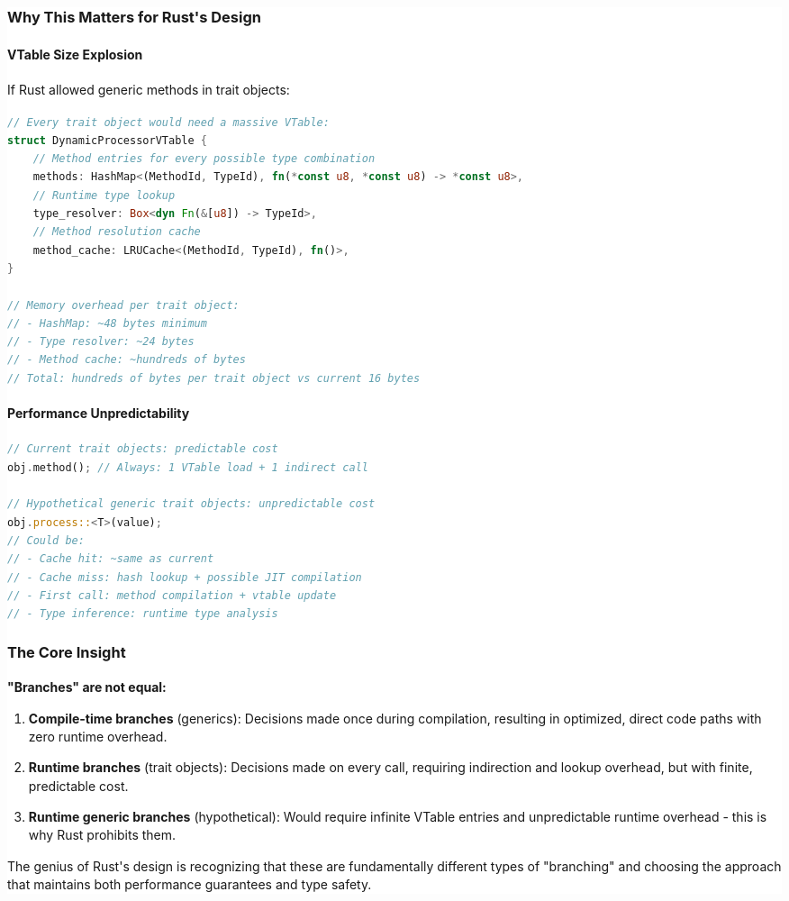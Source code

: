 ### Why This Matters for Rust's Design

#### VTable Size Explosion

If Rust allowed generic methods in trait objects:

```rust
// Every trait object would need a massive VTable:
struct DynamicProcessorVTable {
    // Method entries for every possible type combination
    methods: HashMap<(MethodId, TypeId), fn(*const u8, *const u8) -> *const u8>,
    // Runtime type lookup
    type_resolver: Box<dyn Fn(&[u8]) -> TypeId>,
    // Method resolution cache
    method_cache: LRUCache<(MethodId, TypeId), fn()>,
}

// Memory overhead per trait object:
// - HashMap: ~48 bytes minimum
// - Type resolver: ~24 bytes
// - Method cache: ~hundreds of bytes
// Total: hundreds of bytes per trait object vs current 16 bytes
```

#### Performance Unpredictability

```rust
// Current trait objects: predictable cost
obj.method(); // Always: 1 VTable load + 1 indirect call

// Hypothetical generic trait objects: unpredictable cost  
obj.process::<T>(value); 
// Could be:
// - Cache hit: ~same as current
// - Cache miss: hash lookup + possible JIT compilation
// - First call: method compilation + vtable update
// - Type inference: runtime type analysis
```

### The Core Insight

**"Branches" are not equal:**

1. **Compile-time branches** (generics): Decisions made once during compilation, resulting in optimized, direct code paths with zero runtime overhead.

2. **Runtime branches** (trait objects): Decisions made on every call, requiring indirection and lookup overhead, but with finite, predictable cost.

3. **Runtime generic branches** (hypothetical): Would require infinite VTable entries and unpredictable runtime overhead - this is why Rust prohibits them.

The genius of Rust's design is recognizing that these are fundamentally different types of "branching" and choosing the approach that maintains both performance guarantees and type safety.